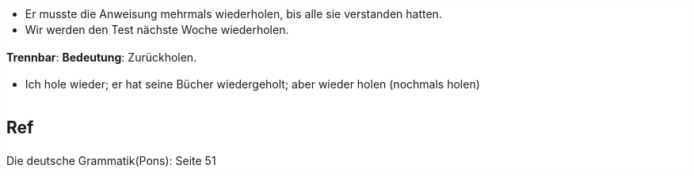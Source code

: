 - Er musste die Anweisung mehrmals wiederholen, bis alle sie verstanden hatten.
- Wir werden den Test nächste Woche wiederholen.

__Trennbar__:
__Bedeutung__: Zurückholen.

- Ich hole wieder; er hat seine Bücher wiedergeholt; aber wieder holen (nochmals holen)

## Ref 

Die deutsche Grammatik(Pons): Seite 51